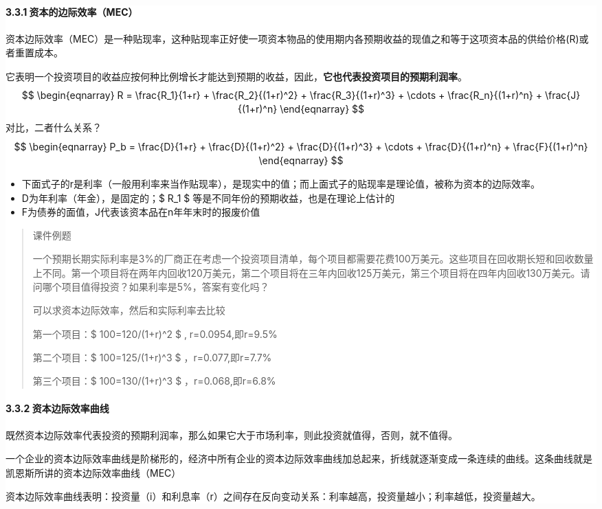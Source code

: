 #### 3.3.1 资本的边际效率（MEC）

资本边际效率（MEC）是一种贴现率，这种贴现率正好使一项资本物品的使用期内各预期收益的现值之和等于这项资本品的供给价格(R)或者重置成本。

它表明一个投资项目的收益应按何种比例增长才能达到预期的收益，因此，**它也代表投资项目的预期利润率**。
$$
\begin{eqnarray}
	R = \frac{R_1}{1+r} + \frac{R_2}{(1+r)^2} + \frac{R_3}{(1+r)^3} + \cdots + \frac{R_n}{(1+r)^n} + \frac{J}{(1+r)^n}
\end{eqnarray}
$$
对比，二者什么关系？
$$
\begin{eqnarray}
	P_b = \frac{D}{1+r} + \frac{D}{(1+r)^2} + \frac{D}{(1+r)^3} + \cdots + \frac{D}{(1+r)^n} + \frac{F}{(1+r)^n}
\end{eqnarray}
$$

- 下面式子的r是利率（一般用利率来当作贴现率），是现实中的值；而上面式子的贴现率是理论值，被称为资本的边际效率。
- D为年利率（年金），是固定的；$ R_1 $ 等是不同年份的预期收益，也是在理论上估计的
- F为债券的面值，J代表该资本品在n年年末时的报废价值

> 课件例题
>
> 一个预期长期实际利率是3%的厂商正在考虑一个投资项目清单，每个项目都需要花费100万美元。这些项目在回收期长短和回收数量上不同。第一个项目将在两年内回收120万美元，第二个项目将在三年内回收125万美元，第三个项目将在四年内回收130万美元。请问哪个项目值得投资？如果利率是5%，答案有变化吗？
>
> 可以求资本边际效率，然后和实际利率去比较
>
> 第一个项目：$ 100=120/(1+r)^2 $ , r=0.0954,即r=9.5%
>
> 第二个项目：$ 100=125/(1+r)^3 $ ，r=0.077,即r=7.7%
>
> 第三个项目：$ 100=130/(1+r)^3 $ ，r=0.068,即r=6.8%

#### 3.3.2 资本边际效率曲线

既然资本边际效率代表投资的预期利润率，那么如果它大于市场利率，则此投资就值得，否则，就不值得。

一个企业的资本边际效率曲线是阶梯形的，经济中所有企业的资本边际效率曲线加总起来，折线就逐渐变成一条连续的曲线。这条曲线就是凯恩斯所讲的资本边际效率曲线（MEC）

资本边际效率曲线表明：投资量（i）和利息率（r）之间存在反向变动关系：利率越高，投资量越小；利率越低，投资量越大。

<div align='center'>